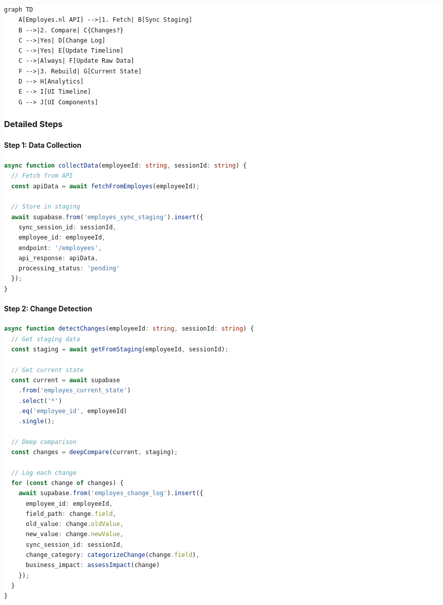 ```mermaid
graph TD
    A[Employes.nl API] -->|1. Fetch| B[Sync Staging]
    B -->|2. Compare| C{Changes?}
    C -->|Yes| D[Change Log]
    C -->|Yes| E[Update Timeline]
    C -->|Always| F[Update Raw Data]
    F -->|3. Rebuild| G[Current State]
    D --> H[Analytics]
    E --> I[UI Timeline]
    G --> J[UI Components]
```

### **Detailed Steps**

#### **Step 1: Data Collection**
```typescript
async function collectData(employeeId: string, sessionId: string) {
  // Fetch from API
  const apiData = await fetchFromEmployes(employeeId);
  
  // Store in staging
  await supabase.from('employes_sync_staging').insert({
    sync_session_id: sessionId,
    employee_id: employeeId,
    endpoint: '/employees',
    api_response: apiData,
    processing_status: 'pending'
  });
}
```

#### **Step 2: Change Detection**
```typescript
async function detectChanges(employeeId: string, sessionId: string) {
  // Get staging data
  const staging = await getFromStaging(employeeId, sessionId);
  
  // Get current state
  const current = await supabase
    .from('employes_current_state')
    .select('*')
    .eq('employee_id', employeeId)
    .single();
  
  // Deep comparison
  const changes = deepCompare(current, staging);
  
  // Log each change
  for (const change of changes) {
    await supabase.from('employes_change_log').insert({
      employee_id: employeeId,
      field_path: change.field,
      old_value: change.oldValue,
      new_value: change.newValue,
      sync_session_id: sessionId,
      change_category: categorizeChange(change.field),
      business_impact: assessImpact(change)
    });
  }
}
```
